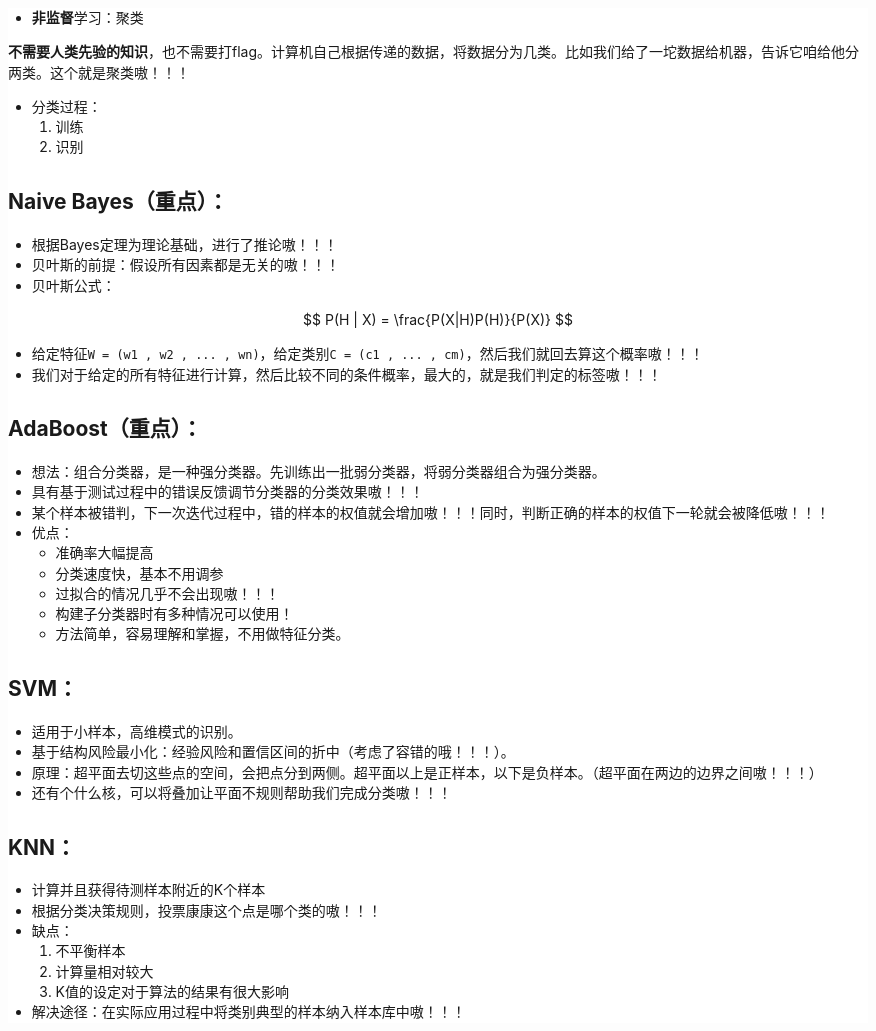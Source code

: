   - **非监督**学习：聚类

  **不需要人类先验的知识**，也不需要打flag。计算机自己根据传递的数据，将数据分为几类。比如我们给了一坨数据给机器，告诉它咱给他分两类。这个就是聚类嗷！！！

- 分类过程：
  1. 训练
  2. 识别

## Naive Bayes（重点）：

- 根据Bayes定理为理论基础，进行了推论嗷！！！
- 贝叶斯的前提：假设所有因素都是无关的嗷！！！
- 贝叶斯公式：

$$
P(H | X) = \frac{P(X|H)P(H)}{P(X)}
$$

- 给定特征`W = (w1 , w2 , ... , wn)`，给定类别`C = (c1 , ... , cm)`，然后我们就回去算这个概率嗷！！！
- 我们对于给定的所有特征进行计算，然后比较不同的条件概率，最大的，就是我们判定的标签嗷！！！



## AdaBoost（重点）：

- 想法：组合分类器，是一种强分类器。先训练出一批弱分类器，将弱分类器组合为强分类器。
- 具有基于测试过程中的错误反馈调节分类器的分类效果嗷！！！
- 某个样本被错判，下一次迭代过程中，错的样本的权值就会增加嗷！！！同时，判断正确的样本的权值下一轮就会被降低嗷！！！
- 优点：
  - 准确率大幅提高
  - 分类速度快，基本不用调参
  - 过拟合的情况几乎不会出现嗷！！！
  - 构建子分类器时有多种情况可以使用！
  - 方法简单，容易理解和掌握，不用做特征分类。



## SVM：

- 适用于小样本，高维模式的识别。
- 基于结构风险最小化：经验风险和置信区间的折中（考虑了容错的哦！！！）。
- 原理：超平面去切这些点的空间，会把点分到两侧。超平面以上是正样本，以下是负样本。（超平面在两边的边界之间嗷！！！）
- 还有个什么核，可以将叠加让平面不规则帮助我们完成分类嗷！！！









## KNN：

- 计算并且获得待测样本附近的K个样本
- 根据分类决策规则，投票康康这个点是哪个类的嗷！！！
- 缺点：
  1. 不平衡样本
  2. 计算量相对较大
  3. K值的设定对于算法的结果有很大影响
- 解决途径：在实际应用过程中将类别典型的样本纳入样本库中嗷！！！
